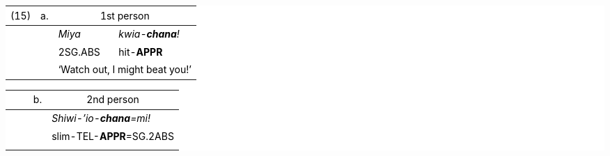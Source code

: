 <table class="tg"><thead>
  <tr>
    <th class="tg-0lax"><span style="font-weight:400;font-style:normal;text-decoration:none;color:#000;background-color:transparent">(15)</span></th>
    <th class="tg-0lax"><span style="font-weight:400;font-style:normal;text-decoration:none;color:#000;background-color:transparent">a.</span></th>
    <th class="tg-0lax" colspan="2"><span style="font-weight:400;font-style:normal;text-decoration:none;color:#000;background-color:transparent">1st person</span></th>
  </tr></thead>
<tbody>
  <tr>
    <td class="tg-0lax"></td>
    <td class="tg-0lax"></td>
    <td class="tg-0lax"><span style="font-weight:400;font-style:italic;text-decoration:none;color:#000;background-color:transparent">Miya</span></td>
    <td class="tg-0lax"><span style="font-weight:400;font-style:italic;text-decoration:none;color:#000;background-color:transparent">kwia-</span><span style="font-weight:700;font-style:italic;text-decoration:none;color:#000;background-color:transparent">chana</span><span style="font-weight:400;font-style:italic;text-decoration:none;color:#000;background-color:transparent">!</span></td>
  </tr>
  <tr>
    <td class="tg-0lax"></td>
    <td class="tg-0lax"></td>
    <td class="tg-0lax"><span style="font-weight:400;font-style:normal;text-decoration:none;color:#000;background-color:transparent">2SG.ABS</span></td>
    <td class="tg-0lax"><span style="font-weight:400;font-style:normal;text-decoration:none;color:#000;background-color:transparent">hit-</span><span style="font-weight:700;font-style:normal;text-decoration:none;color:#000;background-color:transparent">APPR</span></td>
  </tr>
  <tr>
    <td class="tg-0lax"></td>
    <td class="tg-0lax"></td>
    <td class="tg-0lax" colspan="2"><span style="font-weight:400;font-style:normal;text-decoration:none;color:#000;background-color:transparent">‘Watch out, I might beat you!’</span></td>
  </tr>
</tbody></table>

<table class="tg"><thead>
  <tr>
    <th class="tg-0lax">&nbsp;&nbsp;&nbsp;&nbsp;&nbsp;</th>
    <th class="tg-0lax"><span style="font-weight:400;font-style:normal;text-decoration:none;color:#000;background-color:transparent">b.</span></th>
    <th class="tg-0lax"><span style="font-weight:400;font-style:normal;text-decoration:none;color:#000;background-color:transparent">2nd person</span></th>
  </tr></thead>
<tbody>
  <tr>
    <td class="tg-0lax"></td>
    <td class="tg-0lax"></td>
    <td class="tg-0lax"><span style="font-weight:400;font-style:italic;text-decoration:none;color:#000;background-color:transparent">Shiwi-’io-</span><span style="font-weight:700;font-style:italic;text-decoration:none;color:#000;background-color:transparent">chana</span><span style="font-weight:400;font-style:italic;text-decoration:none;color:#000;background-color:transparent">=mi!</span></td>
  </tr>
  <tr>
    <td class="tg-0lax"></td>
    <td class="tg-0lax"></td>
    <td class="tg-0lax"><span style="font-weight:400;font-style:normal;text-decoration:none;color:#000;background-color:transparent">slim-TEL-</span><span style="font-weight:700;font-style:normal;text-decoration:none;color:#000;background-color:transparent">APPR</span><span style="font-weight:400;font-style:normal;text-decoration:none;color:#000;background-color:transparent">=SG.2ABS</span></td>
  </tr>
  <tr>
    <td class="tg-0lax"></td>